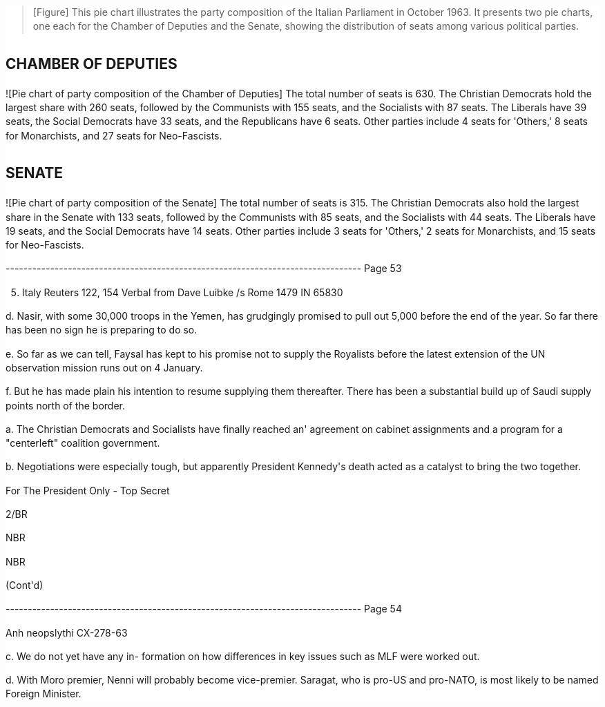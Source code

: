 > [Figure] This pie chart illustrates the party composition of the Italian Parliament in October 1963. It presents two pie charts, one each for the Chamber of Deputies and the Senate, showing the distribution of seats among various political parties.

## CHAMBER OF DEPUTIES

![Pie chart of party composition of the Chamber of Deputies] The total number of seats is 630. The Christian Democrats hold the largest share with 260 seats, followed by the Communists with 155 seats, and the Socialists with 87 seats. The Liberals have 39 seats, the Social Democrats have 33 seats, and the Republicans have 6 seats. Other parties include 4 seats for 'Others,' 8 seats for Monarchists, and 27 seats for Neo-Fascists.

## SENATE

![Pie chart of party composition of the Senate] The total number of seats is 315. The Christian Democrats also hold the largest share in the Senate with 133 seats, followed by the Communists with 85 seats, and the Socialists with 44 seats. The Liberals have 19 seats, and the Social Democrats have 14 seats. Other parties include 3 seats for 'Others,' 2 seats for Monarchists, and 15 seats for Neo-Fascists.


-------------------------------------------------------------------------------- Page 53

5. Italy
   Reuters 122, 154
   Verbal from
   Dave Luibke
   /s Rome 1479
   IN 65830

d. Nasir, with some 30,000 troops in the Yemen, has grudgingly promised to pull out 5,000 before the end of the year. So far there has been no sign he is preparing to do so.

e. So far as we can tell, Faysal has kept to his promise not to supply the Royalists before the latest extension of the UN observation mission runs out on 4 January.

f. But he has made plain his intention to resume supplying them thereafter. There has been a substantial build up of Saudi supply points north of the border.

a. The Christian Democrats and Socialists have finally reached an' agreement on cabinet assignments and a program for a "centerleft" coalition government.

b. Negotiations were especially tough, but apparently President Kennedy's death acted as a catalyst to bring the two together.

For The President Only - Top Secret

2/BR

NBR

NBR

(Cont'd)


-------------------------------------------------------------------------------- Page 54

Anh neopslythi
CX-278-63

c. We do not yet have any in-
formation on how differences in key
issues such as MLF were worked out.

d. With Moro premier, Nenni
will probably become vice-premier.
Saragat, who is pro-US and pro-NATO,
is most likely to be named Foreign
Minister.
